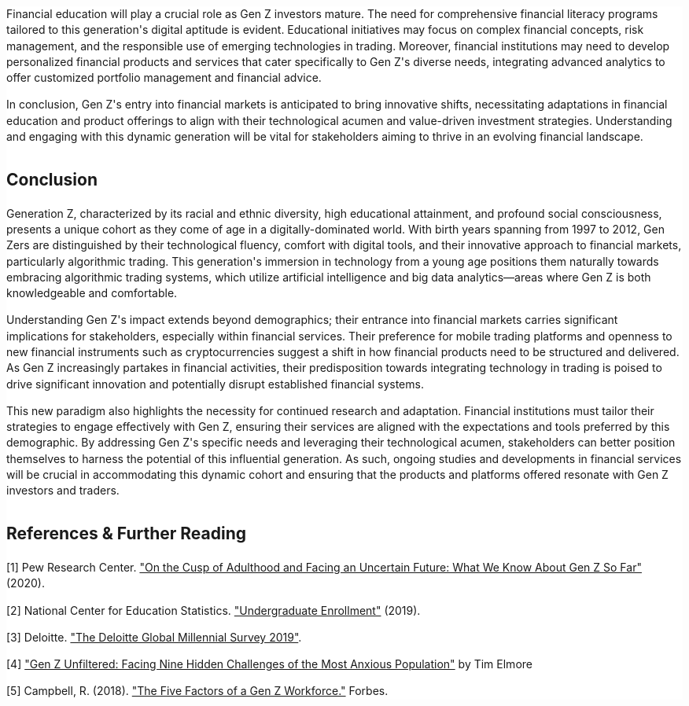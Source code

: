 Financial education will play a crucial role as Gen Z investors mature. The need for comprehensive financial literacy programs tailored to this generation's digital aptitude is evident. Educational initiatives may focus on complex financial concepts, risk management, and the responsible use of emerging technologies in trading. Moreover, financial institutions may need to develop personalized financial products and services that cater specifically to Gen Z's diverse needs, integrating advanced analytics to offer customized portfolio management and financial advice.

In conclusion, Gen Z's entry into financial markets is anticipated to bring innovative shifts, necessitating adaptations in financial education and product offerings to align with their technological acumen and value-driven investment strategies. Understanding and engaging with this dynamic generation will be vital for stakeholders aiming to thrive in an evolving financial landscape.

## Conclusion

Generation Z, characterized by its racial and ethnic diversity, high educational attainment, and profound social consciousness, presents a unique cohort as they come of age in a digitally-dominated world. With birth years spanning from 1997 to 2012, Gen Zers are distinguished by their technological fluency, comfort with digital tools, and their innovative approach to financial markets, particularly algorithmic trading. This generation's immersion in technology from a young age positions them naturally towards embracing algorithmic trading systems, which utilize artificial intelligence and big data analytics—areas where Gen Z is both knowledgeable and comfortable.

Understanding Gen Z's impact extends beyond demographics; their entrance into financial markets carries significant implications for stakeholders, especially within financial services. Their preference for mobile trading platforms and openness to new financial instruments such as cryptocurrencies suggest a shift in how financial products need to be structured and delivered. As Gen Z increasingly partakes in financial activities, their predisposition towards integrating technology in trading is poised to drive significant innovation and potentially disrupt established financial systems.

This new paradigm also highlights the necessity for continued research and adaptation. Financial institutions must tailor their strategies to engage effectively with Gen Z, ensuring their services are aligned with the expectations and tools preferred by this demographic. By addressing Gen Z's specific needs and leveraging their technological acumen, stakeholders can better position themselves to harness the potential of this influential generation. As such, ongoing studies and developments in financial services will be crucial in accommodating this dynamic cohort and ensuring that the products and platforms offered resonate with Gen Z investors and traders.

## References & Further Reading

[1] Pew Research Center. ["On the Cusp of Adulthood and Facing an Uncertain Future: What We Know About Gen Z So Far"](https://www.pewresearch.org/social-trends/2020/05/14/on-the-cusp-of-adulthood-and-facing-an-uncertain-future-what-we-know-about-gen-z-so-far/) (2020).

[2] National Center for Education Statistics. ["Undergraduate Enrollment"](https://nces.ed.gov/programs/coe/indicator/cha) (2019).

[3] Deloitte. ["The Deloitte Global Millennial Survey 2019"](https://www2.deloitte.com/us/en/insights/topics/talent/deloitte-millennial-survey-2019.html).

[4] ["Gen Z Unfiltered: Facing Nine Hidden Challenges of the Most Anxious Population"](https://www.amazon.com/Generation-Unfiltered-Challenges-Anxious-Population/dp/1732070342) by Tim Elmore 

[5] Campbell, R. (2018). ["The Five Factors of a Gen Z Workforce."](https://www.researchgate.net/publication/372372323_The_X-factors_behind_Gen_Z_employee_performance_A_systematic_review) Forbes.